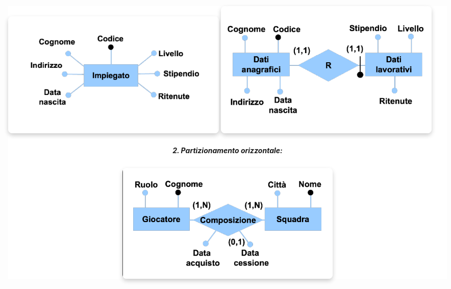   <img src="./images/partizionamentoVerticale1.png" alt="Partizionamento verticale 1" style="max-width: 48%; border-radius: 8px; box-shadow: 0 4px 8px rgba(0, 0, 0, 0.2);">
  <img src="./images/partizionamentoVerticale2.png" alt="Partizionamento verticale 2" style="max-width: 48%; border-radius: 8px; box-shadow: 0 4px 8px rgba(0, 0, 0, 0.2);">
</div>

<h5 align ="center"> 2. Partizionamento orizzontale: </h5>
<div style="display: flex; justify-content: space-around; margin-bottom: 20px;">
  <img src="./images/partizionamentoOrizzontale1.png" alt="Partizionamento orizzontale 1" style="max-width: 48%; border-radius: 8px; box-shadow: 0 4px 8px rgba(0, 0, 0, 0.2);">